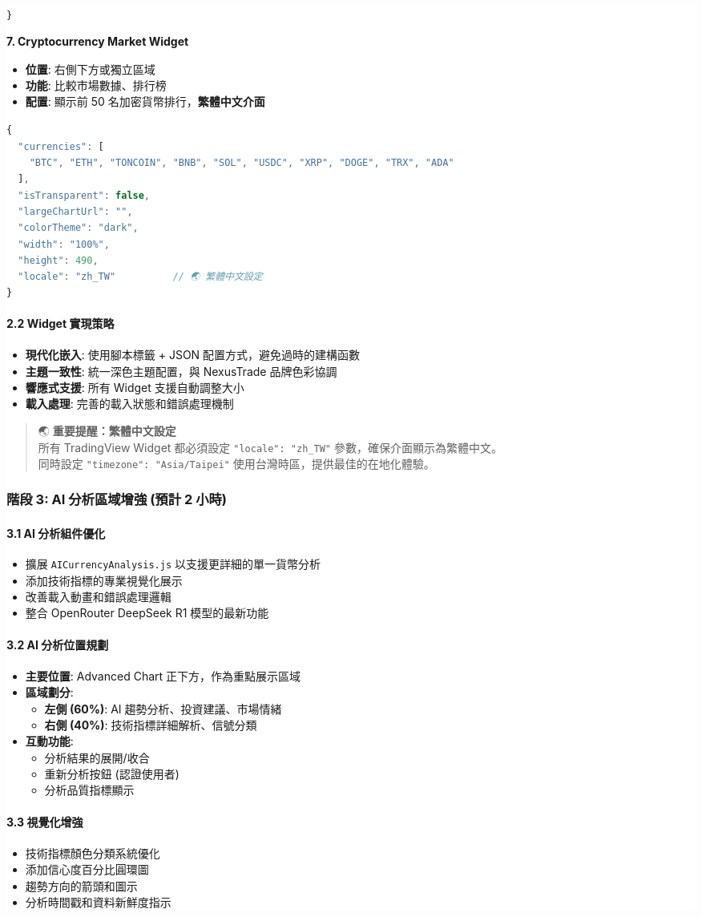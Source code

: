```javascript
}
```

**7. Cryptocurrency Market Widget**
- **位置**: 右側下方或獨立區域
- **功能**: 比較市場數據、排行榜
- **配置**: 顯示前 50 名加密貨幣排行，**繁體中文介面**
```javascript
{
  "currencies": [
    "BTC", "ETH", "TONCOIN", "BNB", "SOL", "USDC", "XRP", "DOGE", "TRX", "ADA"
  ],
  "isTransparent": false,
  "largeChartUrl": "",
  "colorTheme": "dark",
  "width": "100%",
  "height": 490,
  "locale": "zh_TW"          // 🌏 繁體中文設定
}
```

#### 2.2 Widget 實現策略
- **現代化嵌入**: 使用腳本標籤 + JSON 配置方式，避免過時的建構函數
- **主題一致性**: 統一深色主題配置，與 NexusTrade 品牌色彩協調
- **響應式支援**: 所有 Widget 支援自動調整大小
- **載入處理**: 完善的載入狀態和錯誤處理機制

> 🌏 **重要提醒：繁體中文設定**  
> 所有 TradingView Widget 都必須設定 `"locale": "zh_TW"` 參數，確保介面顯示為繁體中文。  
> 同時設定 `"timezone": "Asia/Taipei"` 使用台灣時區，提供最佳的在地化體驗。

### **階段 3: AI 分析區域增強** (預計 2 小時)

#### 3.1 AI 分析組件優化
- 擴展 `AICurrencyAnalysis.js` 以支援更詳細的單一貨幣分析
- 添加技術指標的專業視覺化展示
- 改善載入動畫和錯誤處理邏輯
- 整合 OpenRouter DeepSeek R1 模型的最新功能

#### 3.2 AI 分析位置規劃
- **主要位置**: Advanced Chart 正下方，作為重點展示區域
- **區域劃分**:
  - **左側 (60%)**: AI 趨勢分析、投資建議、市場情緒
  - **右側 (40%)**: 技術指標詳細解析、信號分類
- **互動功能**: 
  - 分析結果的展開/收合
  - 重新分析按鈕 (認證使用者)
  - 分析品質指標顯示

#### 3.3 視覺化增強
- 技術指標顏色分類系統優化
- 添加信心度百分比圓環圖
- 趨勢方向的箭頭和圖示
- 分析時間戳和資料新鮮度指示
